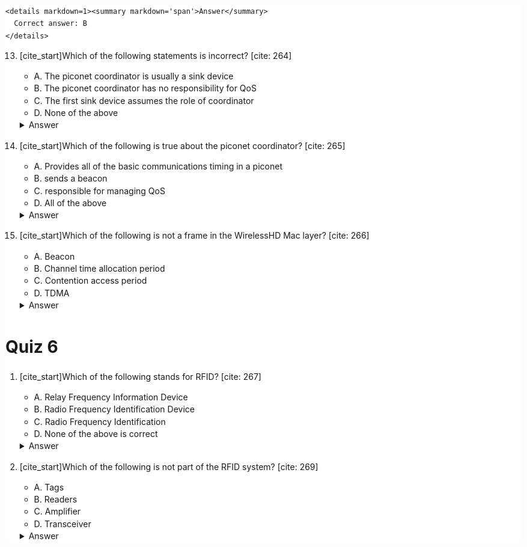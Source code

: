     <details markdown=1><summary markdown='span'>Answer</summary>
      Correct answer: B
    </details>

13. [cite_start]Which of the following statements is incorrect? [cite: 264]
    - A. The piconet coordinator is usually a sink device
    - B. The piconet coordinator has no responsibility for QoS
    - C. The first sink device assumes the role of coordinator
    - D. None of the above

    <details markdown=1><summary markdown='span'>Answer</summary>
      Correct answer: B
    </details>

14. [cite_start]Which of the following is true about the piconet coordinator? [cite: 265]
    - A. Provides all of the basic communications timing in a piconet
    - B. sends a beacon
    - C. responsible for managing QoS
    - D. All of the above

    <details markdown=1><summary markdown='span'>Answer</summary>
      Correct answer: D
    </details>

15. [cite_start]Which of the following is not a frame in the WirelessHD Mac layer? [cite: 266]
    - A. Beacon
    - B. Channel time allocation period
    - C. Contention access period
    - D. TDMA

    <details markdown=1><summary markdown='span'>Answer</summary>
      Correct answer: D
    </details>

# Quiz 6

1. [cite_start]Which of the following stands for RFID? [cite: 267]
    - A. Relay Frequency Information Device
    - B. Radio Frequency Identification Device
    - C. Radio Frequency Identification
    - D. None of the above is correct

    <details markdown=1><summary markdown='span'>Answer</summary>
      Correct answer: C
    </details>

2. [cite_start]Which of the following is not part of the RFID system? [cite: 269]
    - A. Tags
    - B. Readers
    - C. Amplifier
    - D. Transceiver

    <details markdown=1><summary markdown='span'>Answer</summary>
      Correct answer: C
    </details>

